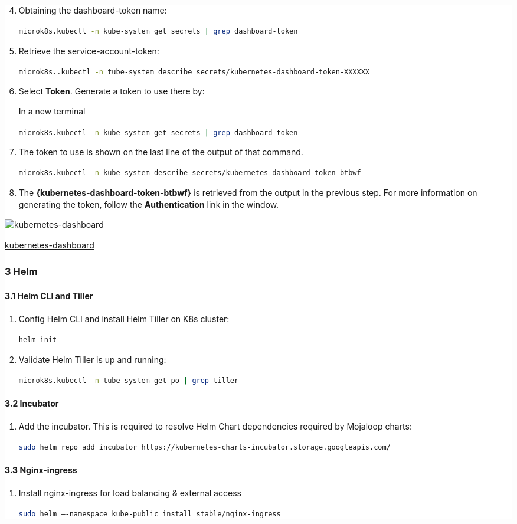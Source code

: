 4. Obtaining the dashboard-token name:
   ```bash
   microk8s.kubectl -n kube-system get secrets | grep dashboard-token
   ```

5. Retrieve the service-account-token: 
   ```bash
   microk8s..kubectl -n tube-system describe secrets/kubernetes-dashboard-token-XXXXXX
   ```

6. Select **Token**. Generate a token to use there by:

   In a new terminal
   ```bash
   microk8s.kubectl -n kube-system get secrets | grep dashboard-token
   ```

7. The token to use is shown on the last line of the output of that command.
   ```bash
   microk8s.kubectl -n kube-system describe secrets/kubernetes-dashboard-token-btbwf
   ```

8. The **{kubernetes-dashboard-token-btbwf}** is retrieved from the output in the previous step. For more information on generating the token, follow the **Authentication** link in the window.

![kubernetes-dashboard](.//kubernetesdashboard.svg)

[kubernetes-dashboard](https://github.com/mojaloop/documentation/tree/d1718f81b0f12a4ae17be49f59c17f072956dea5/Diagrams/Deployment/kubernetesDashboard.svg)

### 3 Helm

#### 3.1 Helm CLI and Tiller

1. Config Helm CLI and install Helm Tiller on K8s cluster:
   ```bash
   helm init
   ```

2. Validate Helm Tiller is up and running:
   ```bash
   microk8s.kubectl -n tube-system get po | grep tiller
   ```

#### 3.2 Incubator

1. Add the incubator. This is required to resolve Helm Chart dependencies required by Mojaloop charts:
   ```bash
   sudo helm repo add incubator https://kubernetes-charts-incubator.storage.googleapis.com/
   ```

#### 3.3 Nginx-ingress

1. Install nginx-ingress for load balancing & external access
   ```bash
   sudo helm —-namespace kube-public install stable/nginx-ingress
   ```
